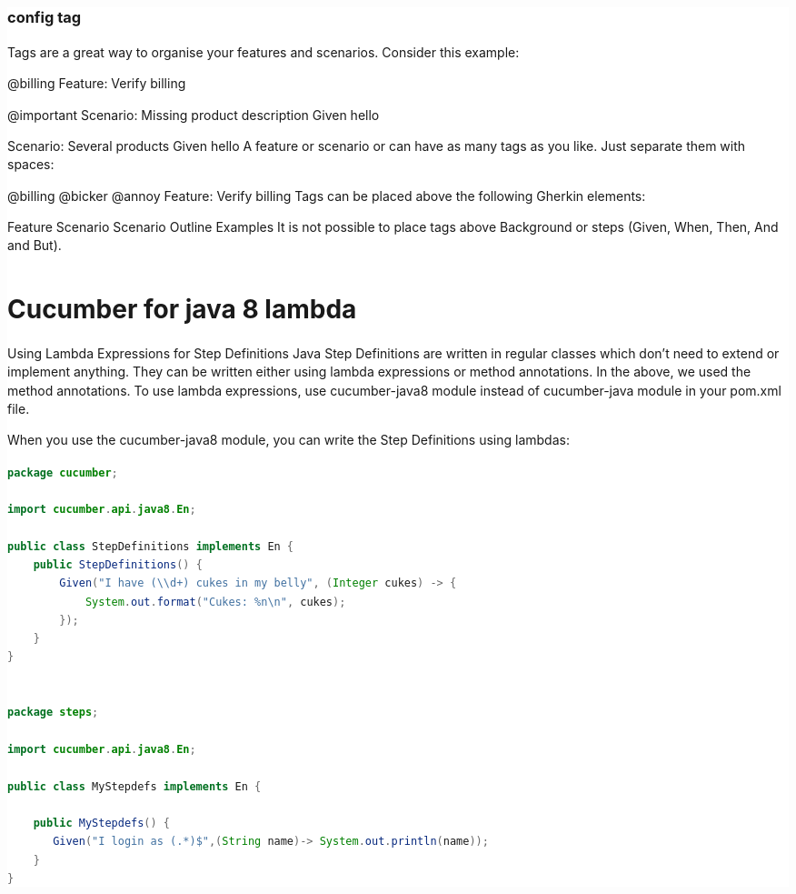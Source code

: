 ### config tag

Tags are a great way to organise your features and scenarios. Consider this example:

@billing
Feature: Verify billing

  @important
  Scenario: Missing product description
    Given hello

  Scenario: Several products
    Given hello
A feature or scenario or can have as many tags as you like. Just separate them with spaces:

@billing @bicker @annoy
Feature: Verify billing
Tags can be placed above the following Gherkin elements:

Feature
Scenario
Scenario Outline
Examples
It is not possible to place tags above Background or steps (Given, When, Then, And and But).

# Cucumber for java 8 lambda
Using Lambda Expressions for Step Definitions
Java Step Definitions are written in regular classes which don’t need to extend or implement anything. They can be written either using lambda expressions or method annotations. In the above, we used the method annotations. To use lambda expressions, use cucumber-java8 module instead of cucumber-java module in your pom.xml file.

When you use the cucumber-java8 module, you can write the Step Definitions using lambdas:

```java
package cucumber;

import cucumber.api.java8.En;
 
public class StepDefinitions implements En {
    public StepDefinitions() {
        Given("I have (\\d+) cukes in my belly", (Integer cukes) -> {
            System.out.format("Cukes: %n\n", cukes);
        });
    }
}


package steps;
 
import cucumber.api.java8.En;
 
public class MyStepdefs implements En {
 
    public MyStepdefs() {
       Given("I login as (.*)$",(String name)-> System.out.println(name));
    }
}

```
